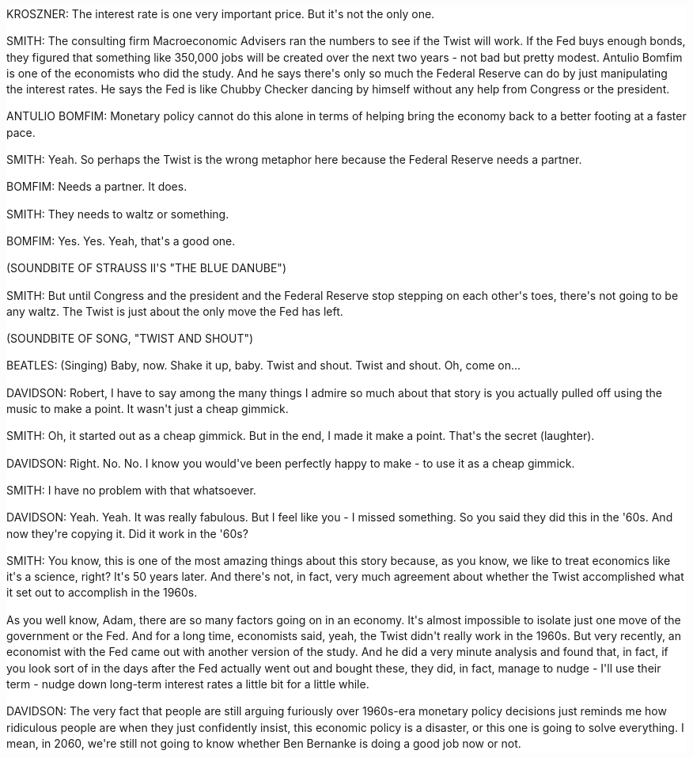 KROSZNER: The interest rate is one very important price. But it's not the only one.

SMITH: The consulting firm Macroeconomic Advisers ran the numbers to see if the Twist will work. If the Fed buys enough bonds, they figured that something like 350,000 jobs will be created over the next two years - not bad but pretty modest. Antulio Bomfim is one of the economists who did the study. And he says there's only so much the Federal Reserve can do by just manipulating the interest rates. He says the Fed is like Chubby Checker dancing by himself without any help from Congress or the president.

ANTULIO BOMFIM: Monetary policy cannot do this alone in terms of helping bring the economy back to a better footing at a faster pace.

SMITH: Yeah. So perhaps the Twist is the wrong metaphor here because the Federal Reserve needs a partner.

BOMFIM: Needs a partner. It does.

SMITH: They needs to waltz or something.

BOMFIM: Yes. Yes. Yeah, that's a good one.

(SOUNDBITE OF STRAUSS II'S "THE BLUE DANUBE")

SMITH: But until Congress and the president and the Federal Reserve stop stepping on each other's toes, there's not going to be any waltz. The Twist is just about the only move the Fed has left.

(SOUNDBITE OF SONG, "TWIST AND SHOUT")

BEATLES: (Singing) Baby, now. Shake it up, baby. Twist and shout. Twist and shout. Oh, come on...

DAVIDSON: Robert, I have to say among the many things I admire so much about that story is you actually pulled off using the music to make a point. It wasn't just a cheap gimmick.

SMITH: Oh, it started out as a cheap gimmick. But in the end, I made it make a point. That's the secret (laughter).

DAVIDSON: Right. No. No. I know you would've been perfectly happy to make - to use it as a cheap gimmick.

SMITH: I have no problem with that whatsoever.

DAVIDSON: Yeah. Yeah. It was really fabulous. But I feel like you - I missed something. So you said they did this in the '60s. And now they're copying it. Did it work in the '60s?

SMITH: You know, this is one of the most amazing things about this story because, as you know, we like to treat economics like it's a science, right? It's 50 years later. And there's not, in fact, very much agreement about whether the Twist accomplished what it set out to accomplish in the 1960s.

As you well know, Adam, there are so many factors going on in an economy. It's almost impossible to isolate just one move of the government or the Fed. And for a long time, economists said, yeah, the Twist didn't really work in the 1960s. But very recently, an economist with the Fed came out with another version of the study. And he did a very minute analysis and found that, in fact, if you look sort of in the days after the Fed actually went out and bought these, they did, in fact, manage to nudge - I'll use their term - nudge down long-term interest rates a little bit for a little while.

DAVIDSON: The very fact that people are still arguing furiously over 1960s-era monetary policy decisions just reminds me how ridiculous people are when they just confidently insist, this economic policy is a disaster, or this one is going to solve everything. I mean, in 2060, we're still not going to know whether Ben Bernanke is doing a good job now or not.
